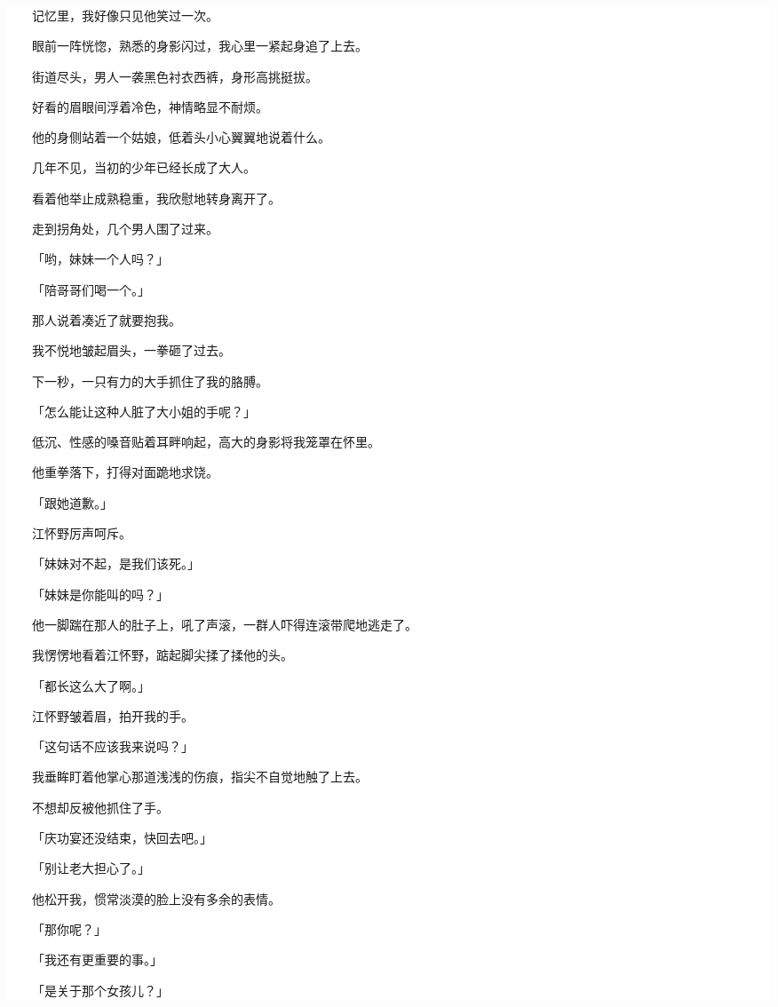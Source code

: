 &emsp;&emsp;记忆里，我好像只见他笑过一次。  
  
&emsp;&emsp;眼前一阵恍惚，熟悉的身影闪过，我心里一紧起身追了上去。  
  
&emsp;&emsp;街道尽头，男人一袭黑色衬衣西裤，身形高挑挺拔。  
  
&emsp;&emsp;好看的眉眼间浮着冷色，神情略显不耐烦。  
  
&emsp;&emsp;他的身侧站着一个姑娘，低着头小心翼翼地说着什么。  
  
&emsp;&emsp;几年不见，当初的少年已经长成了大人。  
  
&emsp;&emsp;看着他举止成熟稳重，我欣慰地转身离开了。  
  
&emsp;&emsp;走到拐角处，几个男人围了过来。  
  
&emsp;&emsp;「哟，妹妹一个人吗？」  
  
&emsp;&emsp;「陪哥哥们喝一个。」  
  
&emsp;&emsp;那人说着凑近了就要抱我。  
  
&emsp;&emsp;我不悦地皱起眉头，一拳砸了过去。  
  
&emsp;&emsp;下一秒，一只有力的大手抓住了我的胳膊。  
  
&emsp;&emsp;「怎么能让这种人脏了大小姐的手呢？」  
  
&emsp;&emsp;低沉、性感的嗓音贴着耳畔响起，高大的身影将我笼罩在怀里。  
  
&emsp;&emsp;他重拳落下，打得对面跪地求饶。  
  
&emsp;&emsp;「跟她道歉。」  
  
&emsp;&emsp;江怀野厉声呵斥。  
  
&emsp;&emsp;「妹妹对不起，是我们该死。」  
  
&emsp;&emsp;「妹妹是你能叫的吗？」  
  
&emsp;&emsp;他一脚踹在那人的肚子上，吼了声滚，一群人吓得连滚带爬地逃走了。  
  
&emsp;&emsp;我愣愣地看着江怀野，踮起脚尖揉了揉他的头。  
  
&emsp;&emsp;「都长这么大了啊。」  
  
&emsp;&emsp;江怀野皱着眉，拍开我的手。  
  
&emsp;&emsp;「这句话不应该我来说吗？」  
  
&emsp;&emsp;我垂眸盯着他掌心那道浅浅的伤痕，指尖不自觉地触了上去。  
  
&emsp;&emsp;不想却反被他抓住了手。  
  
&emsp;&emsp;「庆功宴还没结束，快回去吧。」  
  
&emsp;&emsp;「别让老大担心了。」  
  
&emsp;&emsp;他松开我，惯常淡漠的脸上没有多余的表情。  
  
&emsp;&emsp;「那你呢？」  
  
&emsp;&emsp;「我还有更重要的事。」  
  
&emsp;&emsp;「是关于那个女孩儿？」  
  